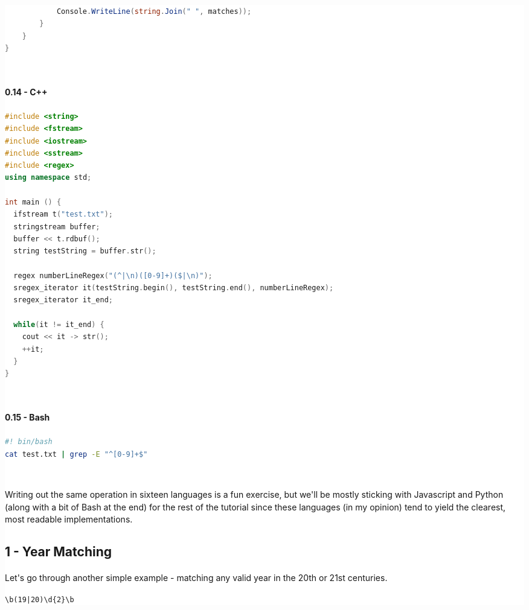 ```c#
            Console.WriteLine(string.Join(" ", matches));
        }
    }
}
```

<br>

#### 0.14 - C++
```c++
#include <string>
#include <fstream>
#include <iostream>
#include <sstream>
#include <regex>
using namespace std;

int main () {
  ifstream t("test.txt");
  stringstream buffer;
  buffer << t.rdbuf();
  string testString = buffer.str();

  regex numberLineRegex("(^|\n)([0-9]+)($|\n)");
  sregex_iterator it(testString.begin(), testString.end(), numberLineRegex);
  sregex_iterator it_end;

  while(it != it_end) {
    cout << it -> str();
    ++it;
  }
}
```

<br>

#### 0.15 - Bash
```bash
#! bin/bash
cat test.txt | grep -E "^[0-9]+$"
```

<br>

Writing out the same operation in sixteen languages is a fun exercise, but we'll be mostly sticking with Javascript and Python (along with a bit of Bash at the end) for the rest of the tutorial since these languages (in my opinion) tend to yield the clearest, most readable implementations.

## 1 - Year Matching

Let's go through another simple example - matching any valid year in the 20th or 21st centuries.

```text
\b(19|20)\d{2}\b
```
